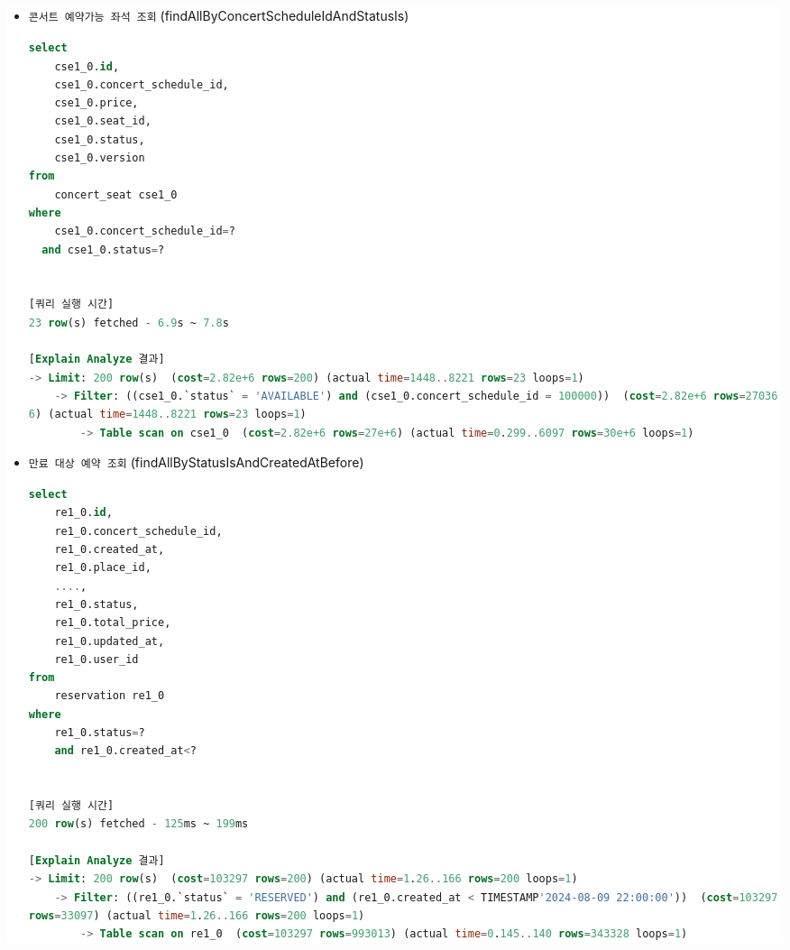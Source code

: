 
- ``콘서트 예약가능 좌석 조회`` (findAllByConcertScheduleIdAndStatusIs)
    ```sql
    select
        cse1_0.id,
        cse1_0.concert_schedule_id,
        cse1_0.price,
        cse1_0.seat_id,
        cse1_0.status,
        cse1_0.version
    from
        concert_seat cse1_0
    where
        cse1_0.concert_schedule_id=?
      and cse1_0.status=?
  

    [쿼리 실행 시간]
    23 row(s) fetched - 6.9s ~ 7.8s

    [Explain Analyze 결과]
    -> Limit: 200 row(s)  (cost=2.82e+6 rows=200) (actual time=1448..8221 rows=23 loops=1)
        -> Filter: ((cse1_0.`status` = 'AVAILABLE') and (cse1_0.concert_schedule_id = 100000))  (cost=2.82e+6 rows=270366) (actual time=1448..8221 rows=23 loops=1)
            -> Table scan on cse1_0  (cost=2.82e+6 rows=27e+6) (actual time=0.299..6097 rows=30e+6 loops=1)
    ```
  

- ``만료 대상 예약 조회`` (findAllByStatusIsAndCreatedAtBefore)
    ```sql
    select
        re1_0.id,
        re1_0.concert_schedule_id,
        re1_0.created_at,
        re1_0.place_id,
        ....,
        re1_0.status,
        re1_0.total_price,
        re1_0.updated_at,
        re1_0.user_id 
    from
        reservation re1_0 
    where
        re1_0.status=? 
        and re1_0.created_at<?
  

    [쿼리 실행 시간]
    200 row(s) fetched - 125ms ~ 199ms

    [Explain Analyze 결과]
    -> Limit: 200 row(s)  (cost=103297 rows=200) (actual time=1.26..166 rows=200 loops=1)
        -> Filter: ((re1_0.`status` = 'RESERVED') and (re1_0.created_at < TIMESTAMP'2024-08-09 22:00:00'))  (cost=103297 rows=33097) (actual time=1.26..166 rows=200 loops=1)
            -> Table scan on re1_0  (cost=103297 rows=993013) (actual time=0.145..140 rows=343328 loops=1) 
    ```
  